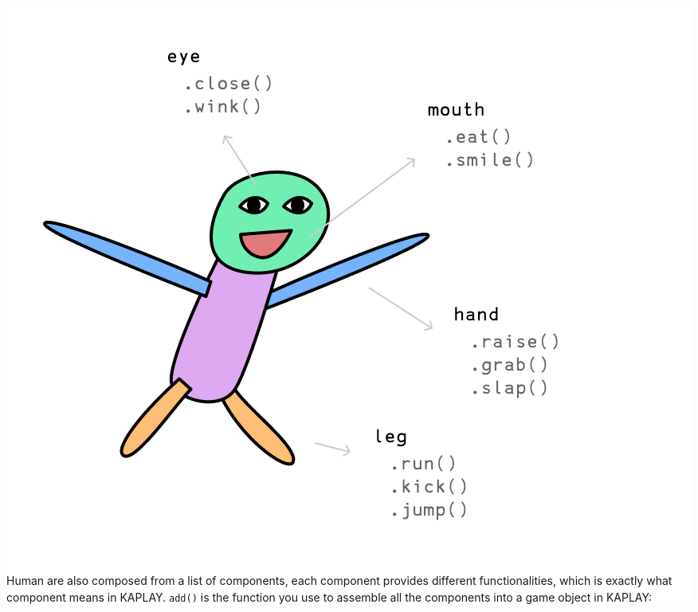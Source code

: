 ![humanbean](intro/humanbean.png)

Human are also composed from a list of components, each component provides different functionalities, which is exactly what component means in KAPLAY. `add()` is the function you use to assemble all the components into a game object in KAPLAY:
